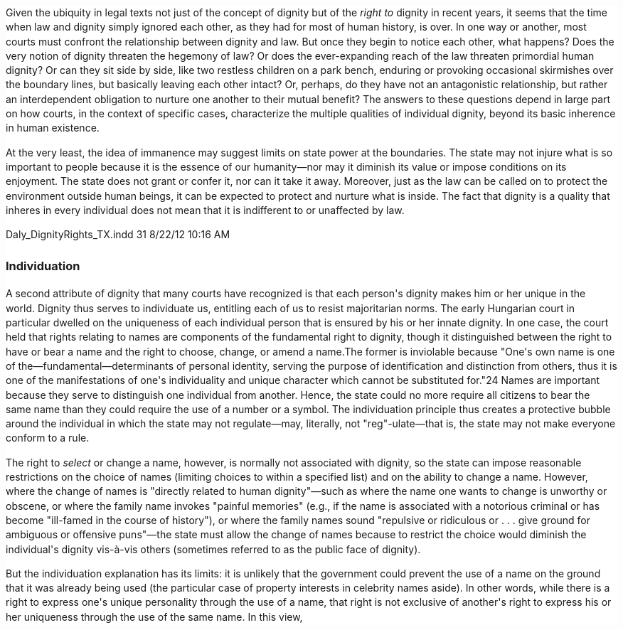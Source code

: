 Given the ubiquity in legal texts not just of the concept of dignity but of the *right to* dignity in recent years, it seems that the time when law and dignity simply ignored each other, as they had for most of human history, is over. In one way or another, most courts must confront the relationship between dignity and law. But once they begin to notice each other, what happens? Does the very notion of dignity threaten the hegemony of law? Or does the ever-expanding reach of the law threaten primordial human dignity? Or can they sit side by side, like two restless children on a park bench, enduring or provoking occasional skirmishes over the boundary lines, but basically leaving each other intact? Or, perhaps, do they have not an antagonistic relationship, but rather an interdependent obligation to nurture one another to their mutual benefit? The answers to these questions depend in large part on how courts, in the context of specific cases, characterize the multiple qualities of individual dignity, beyond its basic inherence in human existence.

At the very least, the idea of immanence may suggest limits on state power at the boundaries. The state may not injure what is so important to people because it is the essence of our humanity—nor may it diminish its value or impose conditions on its enjoyment. The state does not grant or confer it, nor can it take it away. Moreover, just as the law can be called on to protect the environment outside human beings, it can be expected to protect and nurture what is inside. The fact that dignity is a quality that inheres in every individual does not mean that it is indifferent to or unaffected by law.

Daly_DignityRights_TX.indd 31 8/22/12 10:16 AM

### **Individuation**

A second attribute of dignity that many courts have recognized is that each person's dignity makes him or her unique in the world. Dignity thus serves to individuate us, entitling each of us to resist majoritarian norms. The early Hungarian court in particular dwelled on the uniqueness of each individual person that is ensured by his or her innate dignity. In one case, the court held that rights relating to names are components of the fundamental right to dignity, though it distinguished between the right to have or bear a name and the right to choose, change, or amend a name.The former is inviolable because "One's own name is one of the—fundamental—determinants of personal identity, serving the purpose of identification and distinction from others, thus it is one of the manifestations of one's individuality and unique character which cannot be substituted for."24 Names are important because they serve to distinguish one individual from another. Hence, the state could no more require all citizens to bear the same name than they could require the use of a number or a symbol. The individuation principle thus creates a protective bubble around the individual in which the state may not regulate—may, literally, not "reg"-ulate—that is, the state may not make everyone conform to a rule.

The right to *select* or change a name, however, is normally not associated with dignity, so the state can impose reasonable restrictions on the choice of names (limiting choices to within a specified list) and on the ability to change a name. However, where the change of names is "directly related to human dignity"—such as where the name one wants to change is unworthy or obscene, or where the family name invokes "painful memories" (e.g., if the name is associated with a notorious criminal or has become "ill-famed in the course of history"), or where the family names sound "repulsive or ridiculous or . . . give ground for ambiguous or offensive puns"—the state must allow the change of names because to restrict the choice would diminish the individual's dignity vis-à-vis others (sometimes referred to as the public face of dignity).

But the individuation explanation has its limits: it is unlikely that the government could prevent the use of a name on the ground that it was already being used (the particular case of property interests in celebrity names aside). In other words, while there is a right to express one's unique personality through the use of a name, that right is not exclusive of another's right to express his or her uniqueness through the use of the same name. In this view,
